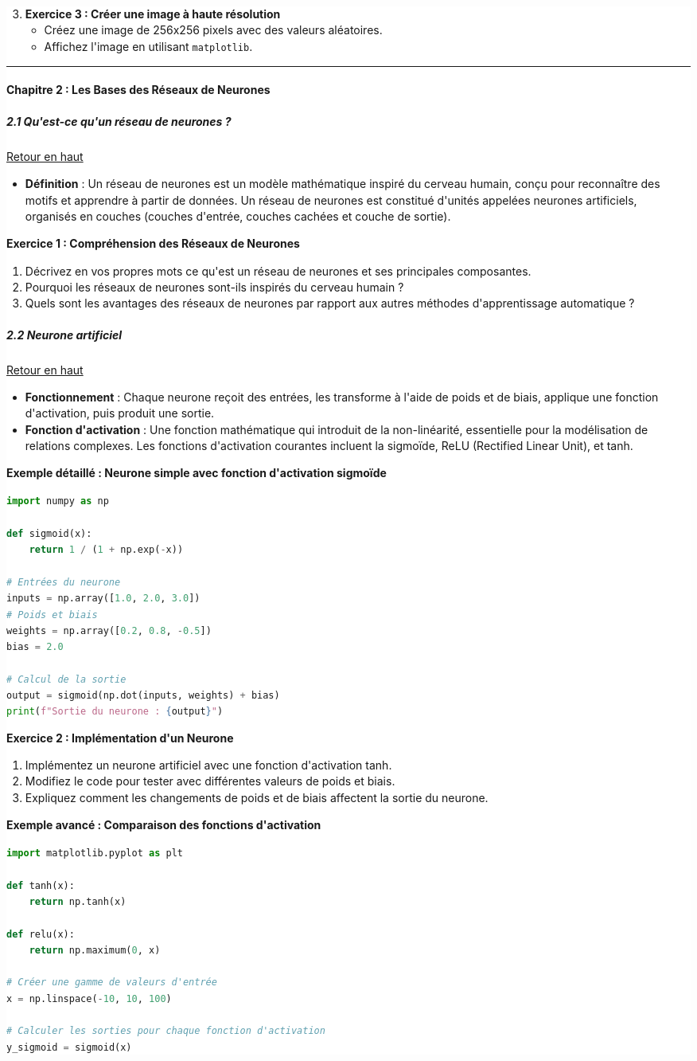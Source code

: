 3. **Exercice 3 : Créer une image à haute résolution**
   - Créez une image de 256x256 pixels avec des valeurs aléatoires.
   - Affichez l'image en utilisant `matplotlib`.

---

#### Chapitre 2 : Les Bases des Réseaux de Neurones

##### 2.1 Qu'est-ce qu'un réseau de neurones ?
[Retour en haut](#plan)
- **Définition** : Un réseau de neurones est un modèle mathématique inspiré du cerveau humain, conçu pour reconnaître des motifs et apprendre à partir de données. Un réseau de neurones est constitué d'unités appelées neurones artificiels, organisés en couches (couches d'entrée, couches cachées et couche de sortie).

**Exercice 1 : Compréhension des Réseaux de Neurones**
1. Décrivez en vos propres mots ce qu'est un réseau de neurones et ses principales composantes.
2. Pourquoi les réseaux de neurones sont-ils inspirés du cerveau humain ?
3. Quels sont les avantages des réseaux de neurones par rapport aux autres méthodes d'apprentissage automatique ?

##### 2.2 Neurone artificiel
[Retour en haut](#plan)
- **Fonctionnement** : Chaque neurone reçoit des entrées, les transforme à l'aide de poids et de biais, applique une fonction d'activation, puis produit une sortie. 
- **Fonction d'activation** : Une fonction mathématique qui introduit de la non-linéarité, essentielle pour la modélisation de relations complexes. Les fonctions d'activation courantes incluent la sigmoïde, ReLU (Rectified Linear Unit), et tanh.

**Exemple détaillé : Neurone simple avec fonction d'activation sigmoïde**
```python
import numpy as np

def sigmoid(x):
    return 1 / (1 + np.exp(-x))

# Entrées du neurone
inputs = np.array([1.0, 2.0, 3.0])
# Poids et biais
weights = np.array([0.2, 0.8, -0.5])
bias = 2.0

# Calcul de la sortie
output = sigmoid(np.dot(inputs, weights) + bias)
print(f"Sortie du neurone : {output}")
```

**Exercice 2 : Implémentation d'un Neurone**
1. Implémentez un neurone artificiel avec une fonction d'activation tanh.
2. Modifiez le code pour tester avec différentes valeurs de poids et biais.
3. Expliquez comment les changements de poids et de biais affectent la sortie du neurone.

**Exemple avancé : Comparaison des fonctions d'activation**
```python
import matplotlib.pyplot as plt

def tanh(x):
    return np.tanh(x)

def relu(x):
    return np.maximum(0, x)

# Créer une gamme de valeurs d'entrée
x = np.linspace(-10, 10, 100)

# Calculer les sorties pour chaque fonction d'activation
y_sigmoid = sigmoid(x)
```